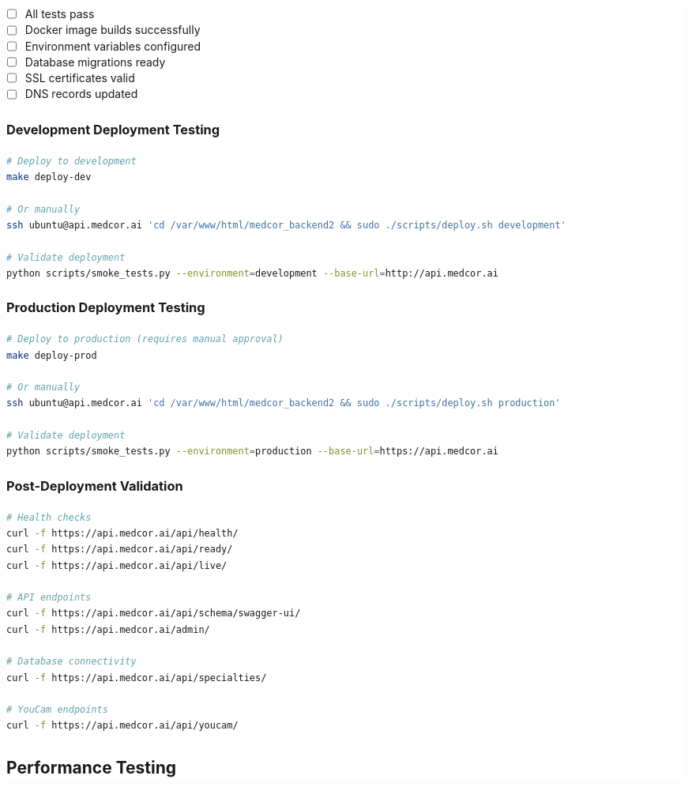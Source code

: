 - [ ] All tests pass
- [ ] Docker image builds successfully
- [ ] Environment variables configured
- [ ] Database migrations ready
- [ ] SSL certificates valid
- [ ] DNS records updated

### Development Deployment Testing

```bash
# Deploy to development
make deploy-dev

# Or manually
ssh ubuntu@api.medcor.ai 'cd /var/www/html/medcor_backend2 && sudo ./scripts/deploy.sh development'

# Validate deployment
python scripts/smoke_tests.py --environment=development --base-url=http://api.medcor.ai
```

### Production Deployment Testing

```bash
# Deploy to production (requires manual approval)
make deploy-prod

# Or manually
ssh ubuntu@api.medcor.ai 'cd /var/www/html/medcor_backend2 && sudo ./scripts/deploy.sh production'

# Validate deployment
python scripts/smoke_tests.py --environment=production --base-url=https://api.medcor.ai
```

### Post-Deployment Validation

```bash
# Health checks
curl -f https://api.medcor.ai/api/health/
curl -f https://api.medcor.ai/api/ready/
curl -f https://api.medcor.ai/api/live/

# API endpoints
curl -f https://api.medcor.ai/api/schema/swagger-ui/
curl -f https://api.medcor.ai/admin/

# Database connectivity
curl -f https://api.medcor.ai/api/specialties/

# YouCam endpoints
curl -f https://api.medcor.ai/api/youcam/
```

## Performance Testing
